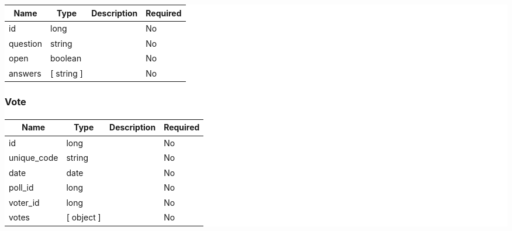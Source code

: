 | Name | Type | Description | Required |
| ---- | ---- | ----------- | -------- |
| id | long |  | No |
| question | string |  | No |
| open | boolean |  | No |
| answers | [ string ] |  | No |

### Vote  

| Name | Type | Description | Required |
| ---- | ---- | ----------- | -------- |
| id | long |  | No |
| unique_code | string |  | No |
| date | date |  | No |
| poll_id | long |  | No |
| voter_id | long |  | No |
| votes | [ object ] |  | No |